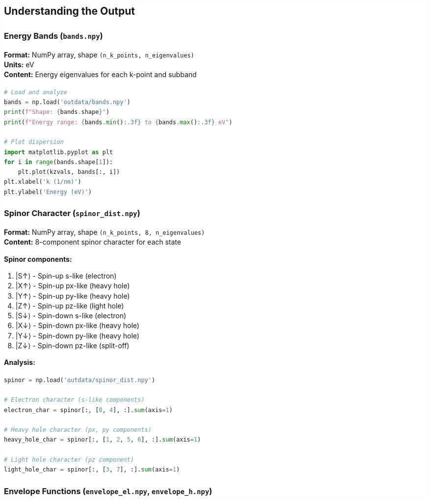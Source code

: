 ## Understanding the Output

### Energy Bands (`bands.npy`)

**Format:** NumPy array, shape `(n_k_points, n_eigenvalues)`  
**Units:** eV  
**Content:** Energy eigenvalues for each k-point and subband

```python
# Load and analyze
bands = np.load('outdata/bands.npy')
print(f"Shape: {bands.shape}")
print(f"Energy range: {bands.min():.3f} to {bands.max():.3f} eV")

# Plot dispersion
import matplotlib.pyplot as plt
for i in range(bands.shape[1]):
    plt.plot(kzvals, bands[:, i])
plt.xlabel('k (1/nm)')
plt.ylabel('Energy (eV)')
```

### Spinor Character (`spinor_dist.npy`)

**Format:** NumPy array, shape `(n_k_points, 8, n_eigenvalues)`  
**Content:** 8-component spinor character for each state

**Spinor components:**
1. |S↑⟩ - Spin-up s-like (electron)
2. |X↑⟩ - Spin-up px-like (heavy hole)  
3. |Y↑⟩ - Spin-up py-like (heavy hole)
4. |Z↑⟩ - Spin-up pz-like (light hole)
5. |S↓⟩ - Spin-down s-like (electron)
6. |X↓⟩ - Spin-down px-like (heavy hole)
7. |Y↓⟩ - Spin-down py-like (heavy hole)  
8. |Z↓⟩ - Spin-down pz-like (split-off)

**Analysis:**
```python
spinor = np.load('outdata/spinor_dist.npy')

# Electron character (s-like components)
electron_char = spinor[:, [0, 4], :].sum(axis=1)

# Heavy hole character (px, py components)  
heavy_hole_char = spinor[:, [1, 2, 5, 6], :].sum(axis=1)

# Light hole character (pz component)
light_hole_char = spinor[:, [3, 7], :].sum(axis=1)
```

### Envelope Functions (`envelope_el.npy`, `envelope_h.npy`)

